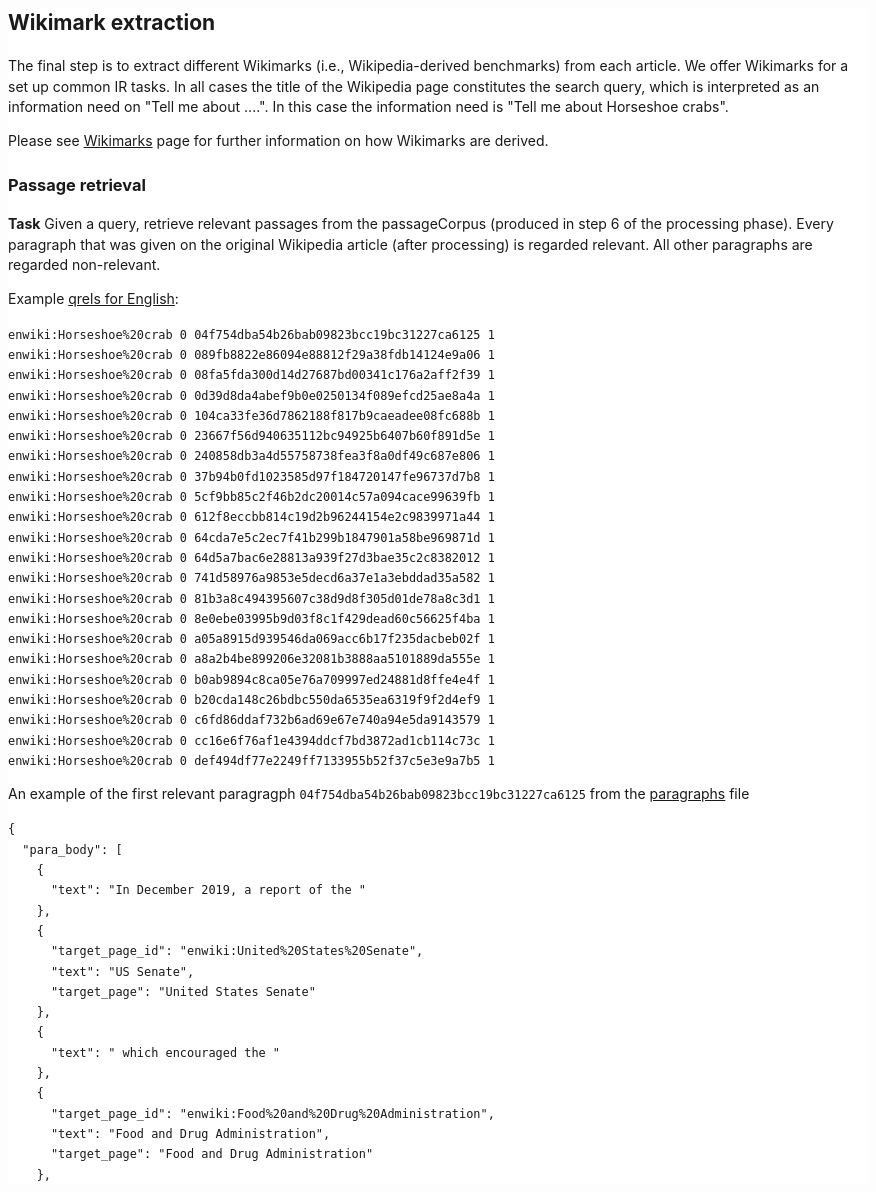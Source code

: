 ## Wikimark extraction

The final step is to extract different Wikimarks (i.e., Wikipedia-derived benchmarks) from each article. We offer Wikimarks for a set up common IR tasks. In all cases the title of the Wikipedia page constitutes the search query, which is interpreted as an information need on "Tell me about ....". In this case the information need is "Tell me about Horseshoe crabs".

Please see [Wikimarks](wikimarks.html) page for further information on how Wikimarks are derived.

### Passage retrieval

**Task** Given a query, retrieve relevant passages from the passageCorpus (produced in step 6 of the processing phase). Every paragraph that was given on the original Wikipedia article (after processing) is regarded relevant. All other paragraphs are regarded non-relevant.

Example [qrels for English](http://trec-car.cs.unh.edu/wikimarks/datareleases/horseshoe-crab-en/train.pages.cbor-article.qrels):

```
enwiki:Horseshoe%20crab 0 04f754dba54b26bab09823bcc19bc31227ca6125 1
enwiki:Horseshoe%20crab 0 089fb8822e86094e88812f29a38fdb14124e9a06 1
enwiki:Horseshoe%20crab 0 08fa5fda300d14d27687bd00341c176a2aff2f39 1
enwiki:Horseshoe%20crab 0 0d39d8da4abef9b0e0250134f089efcd25ae8a4a 1
enwiki:Horseshoe%20crab 0 104ca33fe36d7862188f817b9caeadee08fc688b 1
enwiki:Horseshoe%20crab 0 23667f56d940635112bc94925b6407b60f891d5e 1
enwiki:Horseshoe%20crab 0 240858db3a4d55758738fea3f8a0df49c687e806 1
enwiki:Horseshoe%20crab 0 37b94b0fd1023585d97f184720147fe96737d7b8 1
enwiki:Horseshoe%20crab 0 5cf9bb85c2f46b2dc20014c57a094cace99639fb 1
enwiki:Horseshoe%20crab 0 612f8eccbb814c19d2b96244154e2c9839971a44 1
enwiki:Horseshoe%20crab 0 64cda7e5c2ec7f41b299b1847901a58be969871d 1
enwiki:Horseshoe%20crab 0 64d5a7bac6e28813a939f27d3bae35c2c8382012 1
enwiki:Horseshoe%20crab 0 741d58976a9853e5decd6a37e1a3ebddad35a582 1
enwiki:Horseshoe%20crab 0 81b3a8c494395607c38d9d8f305d01de78a8c3d1 1
enwiki:Horseshoe%20crab 0 8e0ebe03995b9d03f8c1f429dead60c56625f4ba 1
enwiki:Horseshoe%20crab 0 a05a8915d939546da069acc6b17f235dacbeb02f 1
enwiki:Horseshoe%20crab 0 a8a2b4be899206e32081b3888aa5101889da555e 1
enwiki:Horseshoe%20crab 0 b0ab9894c8ca05e76a709997ed24881d8ffe4e4f 1
enwiki:Horseshoe%20crab 0 b20cda148c26bdbc550da6535ea6319f9f2d4ef9 1
enwiki:Horseshoe%20crab 0 c6fd86ddaf732b6ad69e67e740a94e5da9143579 1
enwiki:Horseshoe%20crab 0 cc16e6f76af1e4394ddcf7bd3872ad1cb114c73c 1
enwiki:Horseshoe%20crab 0 def494df77e2249ff7133955b52f37c5e3e9a7b5 1
```

An example of the first relevant paragragph `04f754dba54b26bab09823bcc19bc31227ca6125` from the [paragraphs](http://trec-car.cs.unh.edu/wikimarks/datareleases/horseshoe-crab-en/train.pages.cbor-paragraphs.json) file

```
{
  "para_body": [
    {
      "text": "In December 2019, a report of the "
    },
    {
      "target_page_id": "enwiki:United%20States%20Senate",
      "text": "US Senate",
      "target_page": "United States Senate"
    },
    {
      "text": " which encouraged the "
    },
    {
      "target_page_id": "enwiki:Food%20and%20Drug%20Administration",
      "text": "Food and Drug Administration",
      "target_page": "Food and Drug Administration"
    },
```